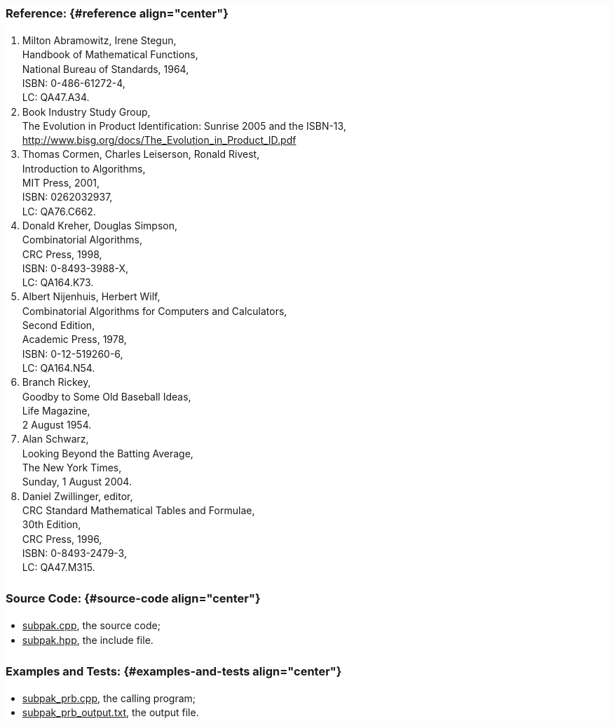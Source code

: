 ### Reference: {#reference align="center"}

1.  Milton Abramowitz, Irene Stegun,\
    Handbook of Mathematical Functions,\
    National Bureau of Standards, 1964,\
    ISBN: 0-486-61272-4,\
    LC: QA47.A34.
2.  Book Industry Study Group,\
    The Evolution in Product Identification: Sunrise 2005 and the
    ISBN-13,\
    <http://www.bisg.org/docs/The_Evolution_in_Product_ID.pdf>
3.  Thomas Cormen, Charles Leiserson, Ronald Rivest,\
    Introduction to Algorithms,\
    MIT Press, 2001,\
    ISBN: 0262032937,\
    LC: QA76.C662.
4.  Donald Kreher, Douglas Simpson,\
    Combinatorial Algorithms,\
    CRC Press, 1998,\
    ISBN: 0-8493-3988-X,\
    LC: QA164.K73.
5.  Albert Nijenhuis, Herbert Wilf,\
    Combinatorial Algorithms for Computers and Calculators,\
    Second Edition,\
    Academic Press, 1978,\
    ISBN: 0-12-519260-6,\
    LC: QA164.N54.
6.  Branch Rickey,\
    Goodby to Some Old Baseball Ideas,\
    Life Magazine,\
    2 August 1954.
7.  Alan Schwarz,\
    Looking Beyond the Batting Average,\
    The New York Times,\
    Sunday, 1 August 2004.
8.  Daniel Zwillinger, editor,\
    CRC Standard Mathematical Tables and Formulae,\
    30th Edition,\
    CRC Press, 1996,\
    ISBN: 0-8493-2479-3,\
    LC: QA47.M315.

### Source Code: {#source-code align="center"}

-   [subpak.cpp](subpak.cpp), the source code;
-   [subpak.hpp](subpak.hpp), the include file.

### Examples and Tests: {#examples-and-tests align="center"}

-   [subpak\_prb.cpp](subpak_prb.cpp), the calling program;
-   [subpak\_prb\_output.txt](subpak_prb_output.txt), the output file.

